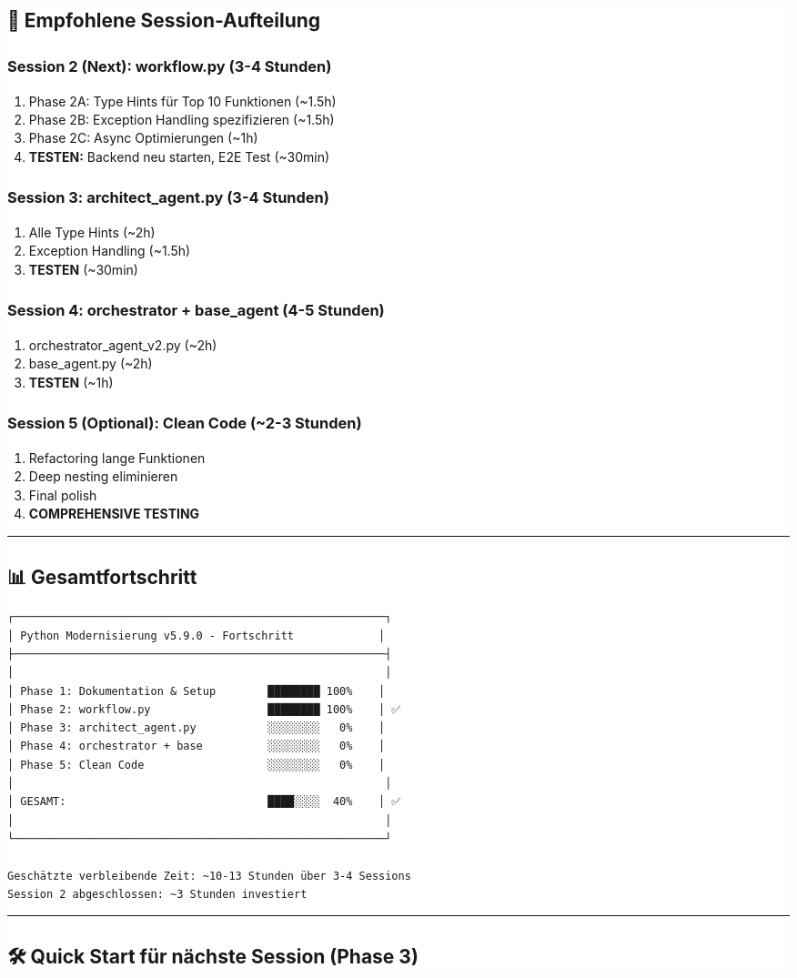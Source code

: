 
## 🎯 Empfohlene Session-Aufteilung

### **Session 2 (Next): workflow.py (3-4 Stunden)**
1. Phase 2A: Type Hints für Top 10 Funktionen (~1.5h)
2. Phase 2B: Exception Handling spezifizieren (~1.5h)
3. Phase 2C: Async Optimierungen (~1h)
4. **TESTEN:** Backend neu starten, E2E Test (~30min)

### **Session 3: architect_agent.py (3-4 Stunden)**
1. Alle Type Hints (~2h)
2. Exception Handling (~1.5h)
3. **TESTEN** (~30min)

### **Session 4: orchestrator + base_agent (4-5 Stunden)**
1. orchestrator_agent_v2.py (~2h)
2. base_agent.py (~2h)
3. **TESTEN** (~1h)

### **Session 5 (Optional): Clean Code (~2-3 Stunden)**
1. Refactoring lange Funktionen
2. Deep nesting eliminieren
3. Final polish
4. **COMPREHENSIVE TESTING**

---

## 📊 Gesamtfortschritt

```
┌─────────────────────────────────────────────────────────┐
│ Python Modernisierung v5.9.0 - Fortschritt             │
├─────────────────────────────────────────────────────────┤
│                                                         │
│ Phase 1: Dokumentation & Setup        ████████ 100%    │
│ Phase 2: workflow.py                  ████████ 100%    │ ✅
│ Phase 3: architect_agent.py           ░░░░░░░░   0%    │
│ Phase 4: orchestrator + base          ░░░░░░░░   0%    │
│ Phase 5: Clean Code                   ░░░░░░░░   0%    │
│                                                         │
│ GESAMT:                               ████░░░░  40%    │ ✅
│                                                         │
└─────────────────────────────────────────────────────────┘

Geschätzte verbleibende Zeit: ~10-13 Stunden über 3-4 Sessions
Session 2 abgeschlossen: ~3 Stunden investiert
```

---

## 🛠️ Quick Start für nächste Session (Phase 3)
